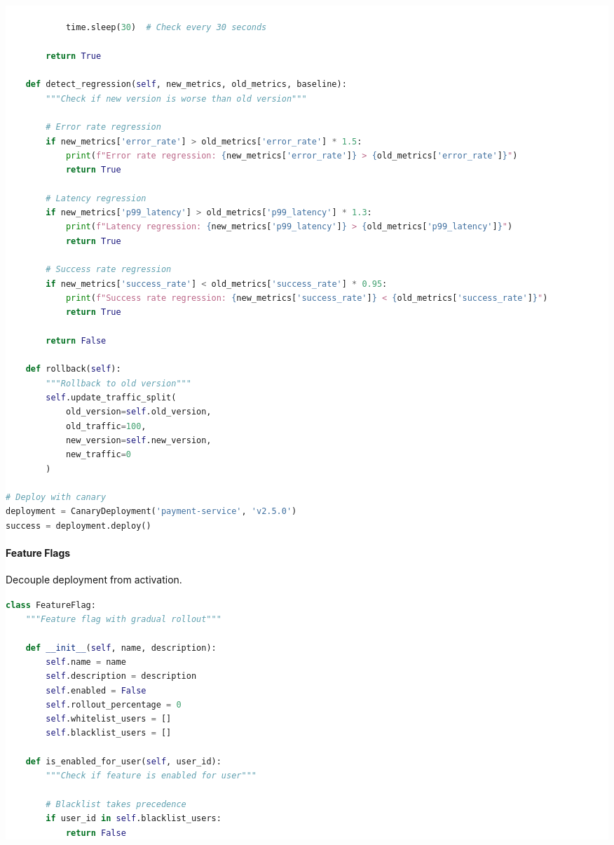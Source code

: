 ```python

            time.sleep(30)  # Check every 30 seconds

        return True

    def detect_regression(self, new_metrics, old_metrics, baseline):
        """Check if new version is worse than old version"""

        # Error rate regression
        if new_metrics['error_rate'] > old_metrics['error_rate'] * 1.5:
            print(f"Error rate regression: {new_metrics['error_rate']} > {old_metrics['error_rate']}")
            return True

        # Latency regression
        if new_metrics['p99_latency'] > old_metrics['p99_latency'] * 1.3:
            print(f"Latency regression: {new_metrics['p99_latency']} > {old_metrics['p99_latency']}")
            return True

        # Success rate regression
        if new_metrics['success_rate'] < old_metrics['success_rate'] * 0.95:
            print(f"Success rate regression: {new_metrics['success_rate']} < {old_metrics['success_rate']}")
            return True

        return False

    def rollback(self):
        """Rollback to old version"""
        self.update_traffic_split(
            old_version=self.old_version,
            old_traffic=100,
            new_version=self.new_version,
            new_traffic=0
        )

# Deploy with canary
deployment = CanaryDeployment('payment-service', 'v2.5.0')
success = deployment.deploy()
```

#### Feature Flags

Decouple deployment from activation.

```python
class FeatureFlag:
    """Feature flag with gradual rollout"""

    def __init__(self, name, description):
        self.name = name
        self.description = description
        self.enabled = False
        self.rollout_percentage = 0
        self.whitelist_users = []
        self.blacklist_users = []

    def is_enabled_for_user(self, user_id):
        """Check if feature is enabled for user"""

        # Blacklist takes precedence
        if user_id in self.blacklist_users:
            return False
```